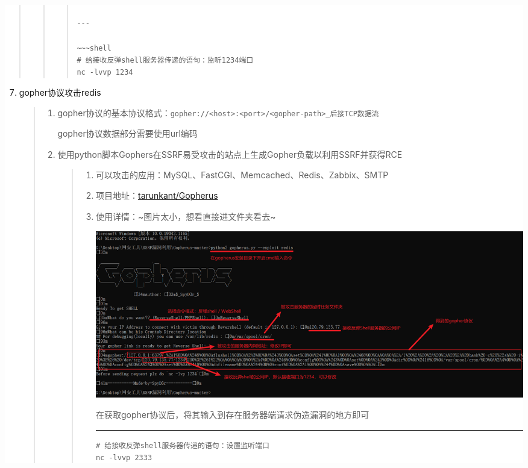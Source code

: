    >    >    > ~~~
   >    >    >
   >    >    > ---
   >    >    >
   >    >    > ~~~shell
   >    >    > # 给接收反弹shell服务器传递的语句：监听1234端口
   >    >    > nc -lvvp 1234
   >    >    > ~~~

7. gopher协议攻击redis

   > 1. gopher协议的基本协议格式：`gopher://<host>:<port>/<gopher-path>_后接TCP数据流`
   >
   >    gopher协议数据部分需要使用url编码
   >
   > 2. 使用python脚本Gophers在SSRF易受攻击的站点上生成Gopher负载以利用SSRF并获得RCE
   >
   >    > 1. 可以攻击的应用：MySQL、FastCGI、Memcached、Redis、Zabbix、SMTP
   >    >
   >    > 2. 项目地址：[tarunkant/Gopherus](https://github.com/tarunkant/Gopherus)
   >    >
   >    > 3. 使用详情：~图片太小，想看直接进文件夹看去~
   >    >
   >    >    <img src="../images/08_服务器端请求伪造漏洞/image-20210818194037046.png" alt="image-20210818194037046" style="zoom:150%;" />
   >    >
   >    >    在获取gopher协议后，将其输入到存在服务器端请求伪造漏洞的地方即可
   >    >
   >    >    ---
   >    >
   >    >    ~~~shell
   >    >    # 给接收反弹shell服务器传递的语句：设置监听端口
   >    >    nc -lvvp 2333
   >    >    ~~~

[^注]: [shell有哪些？Zsh和Bash的区别是什么？ - 简书 (jianshu.com)](https://www.jianshu.com/p/a891af6f87e0)

